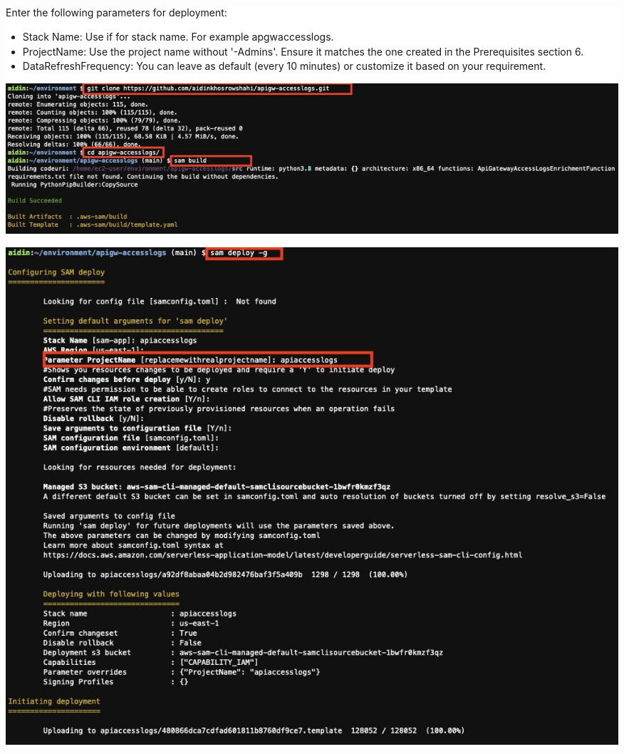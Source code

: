 Enter the following parameters for deployment:

- Stack Name: Use if for stack name. For example apgwaccesslogs.
- ProjectName: Use the project name without '-Admins'. Ensure it matches the one created in the Prerequisites section 6.
- DataRefreshFrequency: You can leave as default (every 10 minutes) or customize it based on your requirement.

![deployment](./assets/kaidin-deployment1.jpg)
 
![deployment](./assets/kaidin-deployment2.jpg)

